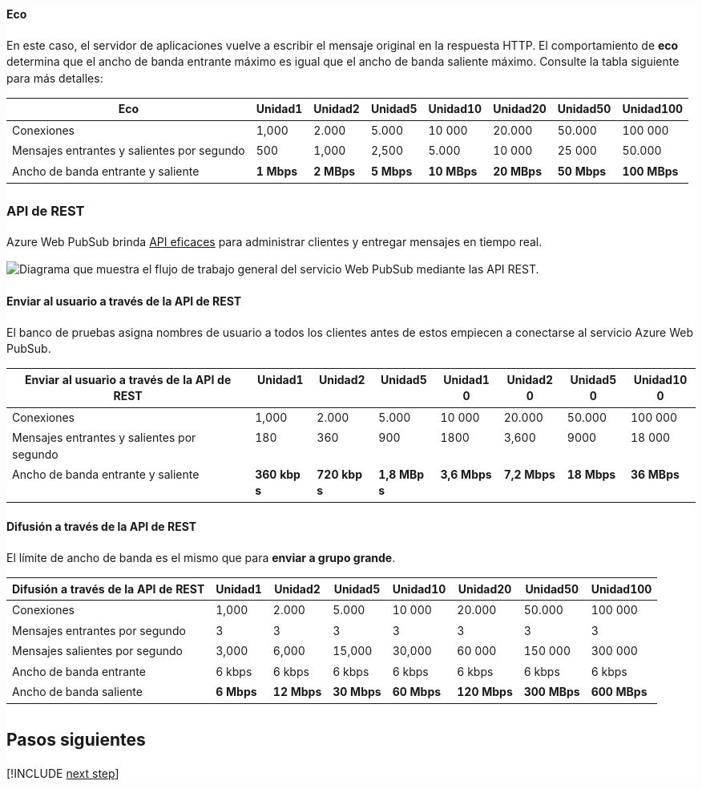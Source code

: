 #### <a name="echo"></a>Eco

En este caso, el servidor de aplicaciones vuelve a escribir el mensaje original en la respuesta HTTP. El comportamiento de **eco** determina que el ancho de banda entrante máximo es igual que el ancho de banda saliente máximo. Consulte la tabla siguiente para más detalles:

|       Eco                        | Unidad1 | Unidad2 | Unidad5 | Unidad10 | Unidad20 | Unidad50 | Unidad100 |
|-----------------------------------|-------|-------|-------|--------|--------|--------|---------|
| Conexiones                       | 1,000 | 2\.000 | 5\.000 | 10 000 | 20.000 | 50.000 | 100 000 |
| Mensajes entrantes y salientes por segundo | 500 | 1,000 | 2,500 | 5\.000 | 10 000 | 25 000 | 50.000 |
| Ancho de banda entrante y saliente | **1 Mbps** | **2 MBps** | **5 Mbps** | **10 MBps** | **20 MBps** | **50 Mbps** | **100 MBps** |



### <a name="rest-api"></a>API de REST

Azure Web PubSub brinda [API eficaces](/rest/api/webpubsub/) para administrar clientes y entregar mensajes en tiempo real.

![Diagrama que muestra el flujo de trabajo general del servicio Web PubSub mediante las API REST.](./media/concept-performance/rest-api.png)

#### <a name="send-to-user-through-rest-api"></a>Enviar al usuario a través de la API de REST
El banco de pruebas asigna nombres de usuario a todos los clientes antes de estos empiecen a conectarse al servicio Azure Web PubSub. 

|   Enviar al usuario a través de la API de REST | Unidad1 | Unidad2 | Unidad5  | Unidad10 | Unidad20 | Unidad50  | Unidad100 |
|---------------------------|-------|-------|--------|--------|--------|---------|---------|
| Conexiones               | 1,000 | 2\.000 | 5\.000  | 10 000 | 20.000 | 50.000  | 100 000 |
| Mensajes entrantes y salientes por segundo | 180 | 360 | 900    | 1800 | 3,600 | 9000 | 18 000  |
| Ancho de banda entrante y saliente           | **360 kbps** | **720 kbps** | **1,8 MBps** | **3,6 Mbps** | **7,2 Mbps** | **18 Mbps** | **36 MBps** |

#### <a name="broadcast-through-rest-api"></a>Difusión a través de la API de REST
El límite de ancho de banda es el mismo que para **enviar a grupo grande**.

|   Difusión a través de la API de REST     | Unidad1 | Unidad2 | Unidad5  | Unidad10 | Unidad20 | Unidad50  | Unidad100 |
|---------------------------|-------|-------|--------|--------|--------|---------|---------|
| Conexiones               | 1,000 | 2\.000 | 5\.000  | 10 000 | 20.000 | 50.000  | 100 000 |
| Mensajes entrantes por segundo  | 3    | 3    | 3     | 3     | 3     | 3      | 3      |
| Mensajes salientes por segundo | 3,000 | 6,000 | 15,000 | 30,000 | 60 000 | 150 000 | 300 000 |
| Ancho de banda entrante  | 6 kbps   | 6 kbps   | 6 kbps    | 6 kbps    | 6 kbps    | 6 kbps     | 6 kbps     |
| Ancho de banda saliente | **6 Mbps** | **12 Mbps** | **30 Mbps** | **60 Mbps** | **120 Mbps** | **300 MBps** | **600 MBps** |

## <a name="next-steps"></a>Pasos siguientes

[!INCLUDE [next step](includes/include-next-step.md)]